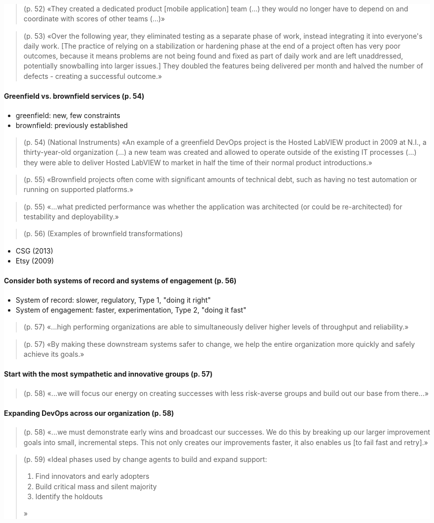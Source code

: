 > (p. 52) «They created a dedicated product [mobile application] team (...) they would no longer have to depend on and coordinate with scores of other teams (...)»

> (p. 53) «Over the following year, they eliminated testing as a separate phase of work, instead integrating it into everyone's daily work. [The practice of relying on a stabilization or hardening phase at the end of a project often has very poor outcomes, because it means problems are not being found and fixed as part of daily work and are left unaddressed, potentially snowballing into larger issues.] They doubled the features being delivered per month and halved the number of defects - creating a successful outcome.»

#### Greenfield vs. brownfield services (p. 54)

- greenfield: new, few constraints
- brownfield: previously established

> (p. 54) (National Instruments) «An example of a greenfield DevOps project is the Hosted LabVIEW product in 2009 at N.I., a thirty-year-old organization (...) a new team was created and allowed to operate outside of the existing IT processes (...) they were able to deliver Hosted LabVIEW to market in half the time of their normal product introductions.»

> (p. 55) «Brownfield projects often come with significant amounts of technical debt, such as having no test automation or running on supported platforms.»

> (p. 55) «...what predicted performance was whether the application was architected (or could be re-architected) for testability and deployability.»

> (p. 56) (Examples of brownfield transformations)

- CSG (2013)
- Etsy (2009)

#### Consider both systems of record and systems of engagement (p. 56)

- System of record: slower, regulatory, Type 1, "doing it right"
- System of engagement: faster, experimentation, Type 2, "doing it fast"

> (p. 57) «...high performing organizations are able to simultaneously deliver higher levels of throughput and reliability.»

> (p. 57) «By making these downstream systems safer to change, we help the entire organization more quickly and safely achieve its goals.»

#### Start with the most sympathetic and innovative groups (p. 57)

> (p. 58) «...we will focus our energy on creating successes with less risk-averse groups and build out our base from there...»

#### Expanding DevOps across our organization (p. 58)

> (p. 58) «...we must demonstrate early wins and broadcast our successes.  We do this by breaking up our larger improvement goals into small, incremental steps. This not only creates our improvements faster, it also enables us [to fail fast and retry].»

> (p. 59) «Ideal phases used by change agents to build and expand support:
>
> 1. Find innovators and early adopters
> 2. Build critical mass and silent majority
> 3. Identify the holdouts
>
> »
